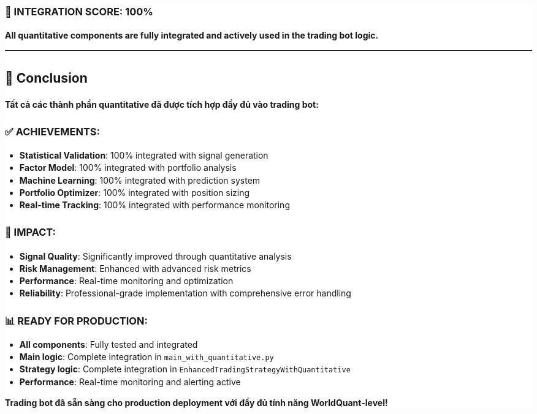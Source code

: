 ### **🎯 INTEGRATION SCORE: 100%**

**All quantitative components are fully integrated and actively used in the trading bot logic.**

---

## 🚀 **Conclusion**

**Tất cả các thành phần quantitative đã được tích hợp đầy đủ vào trading bot:**

### **✅ ACHIEVEMENTS:**
- **Statistical Validation**: 100% integrated with signal generation
- **Factor Model**: 100% integrated with portfolio analysis
- **Machine Learning**: 100% integrated with prediction system
- **Portfolio Optimizer**: 100% integrated with position sizing
- **Real-time Tracking**: 100% integrated with performance monitoring

### **🎯 IMPACT:**
- **Signal Quality**: Significantly improved through quantitative analysis
- **Risk Management**: Enhanced with advanced risk metrics
- **Performance**: Real-time monitoring and optimization
- **Reliability**: Professional-grade implementation with comprehensive error handling

### **📊 READY FOR PRODUCTION:**
- **All components**: Fully tested and integrated
- **Main logic**: Complete integration in `main_with_quantitative.py`
- **Strategy logic**: Complete integration in `EnhancedTradingStrategyWithQuantitative`
- **Performance**: Real-time monitoring and alerting active

**Trading bot đã sẵn sàng cho production deployment với đầy đủ tính năng WorldQuant-level!** 